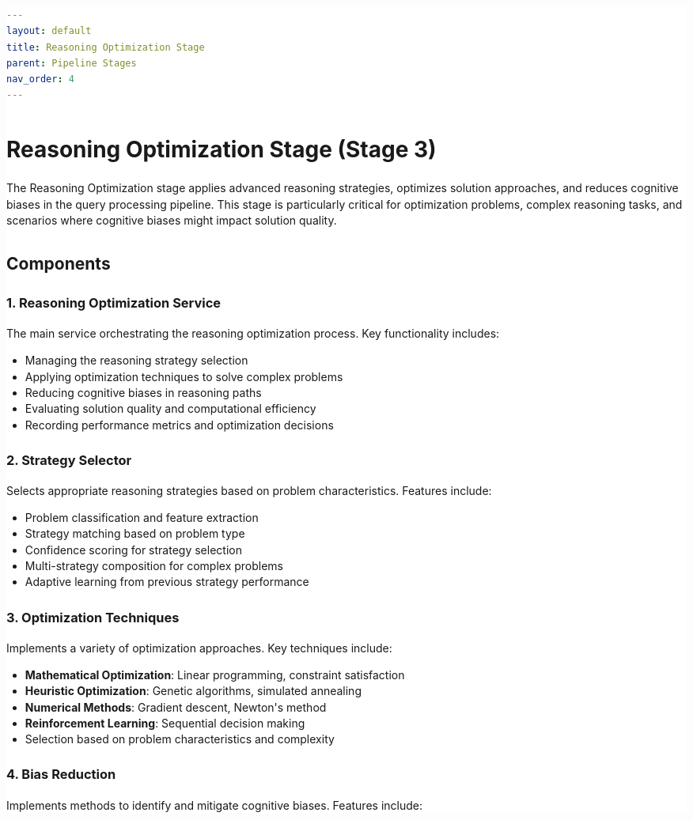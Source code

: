 ```yaml
---
layout: default
title: Reasoning Optimization Stage
parent: Pipeline Stages
nav_order: 4
---
```


# Reasoning Optimization Stage (Stage 3)

The Reasoning Optimization stage applies advanced reasoning strategies, optimizes solution approaches, and reduces cognitive biases in the query processing pipeline. This stage is particularly critical for optimization problems, complex reasoning tasks, and scenarios where cognitive biases might impact solution quality.

## Components

### 1. Reasoning Optimization Service

The main service orchestrating the reasoning optimization process. Key functionality includes:

- Managing the reasoning strategy selection
- Applying optimization techniques to solve complex problems
- Reducing cognitive biases in reasoning paths
- Evaluating solution quality and computational efficiency
- Recording performance metrics and optimization decisions

### 2. Strategy Selector

Selects appropriate reasoning strategies based on problem characteristics. Features include:

- Problem classification and feature extraction
- Strategy matching based on problem type
- Confidence scoring for strategy selection
- Multi-strategy composition for complex problems
- Adaptive learning from previous strategy performance

### 3. Optimization Techniques

Implements a variety of optimization approaches. Key techniques include:

- **Mathematical Optimization**: Linear programming, constraint satisfaction
- **Heuristic Optimization**: Genetic algorithms, simulated annealing
- **Numerical Methods**: Gradient descent, Newton's method
- **Reinforcement Learning**: Sequential decision making
- Selection based on problem characteristics and complexity

### 4. Bias Reduction

Implements methods to identify and mitigate cognitive biases. Features include:
